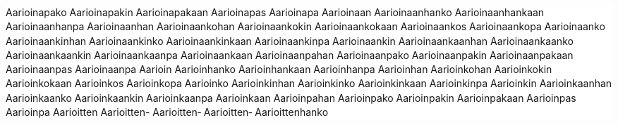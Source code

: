 Aarioinapako
Aarioinapakin
Aarioinapakaan
Aarioinapas
Aarioinapa
Aarioinaan
Aarioinaanhanko
Aarioinaanhankaan
Aarioinaanhanpa
Aarioinaanhan
Aarioinaankohan
Aarioinaankokin
Aarioinaankokaan
Aarioinaankos
Aarioinaankopa
Aarioinaanko
Aarioinaankinhan
Aarioinaankinko
Aarioinaankinkaan
Aarioinaankinpa
Aarioinaankin
Aarioinaankaanhan
Aarioinaankaanko
Aarioinaankaankin
Aarioinaankaanpa
Aarioinaankaan
Aarioinaanpahan
Aarioinaanpako
Aarioinaanpakin
Aarioinaanpakaan
Aarioinaanpas
Aarioinaanpa
Aarioin
Aarioinhanko
Aarioinhankaan
Aarioinhanpa
Aarioinhan
Aarioinkohan
Aarioinkokin
Aarioinkokaan
Aarioinkos
Aarioinkopa
Aarioinko
Aarioinkinhan
Aarioinkinko
Aarioinkinkaan
Aarioinkinpa
Aarioinkin
Aarioinkaanhan
Aarioinkaanko
Aarioinkaankin
Aarioinkaanpa
Aarioinkaan
Aarioinpahan
Aarioinpako
Aarioinpakin
Aarioinpakaan
Aarioinpas
Aarioinpa
Aarioitten
Aarioitten-
Aarioitten‐
Aarioitten‑
Aarioittenhanko